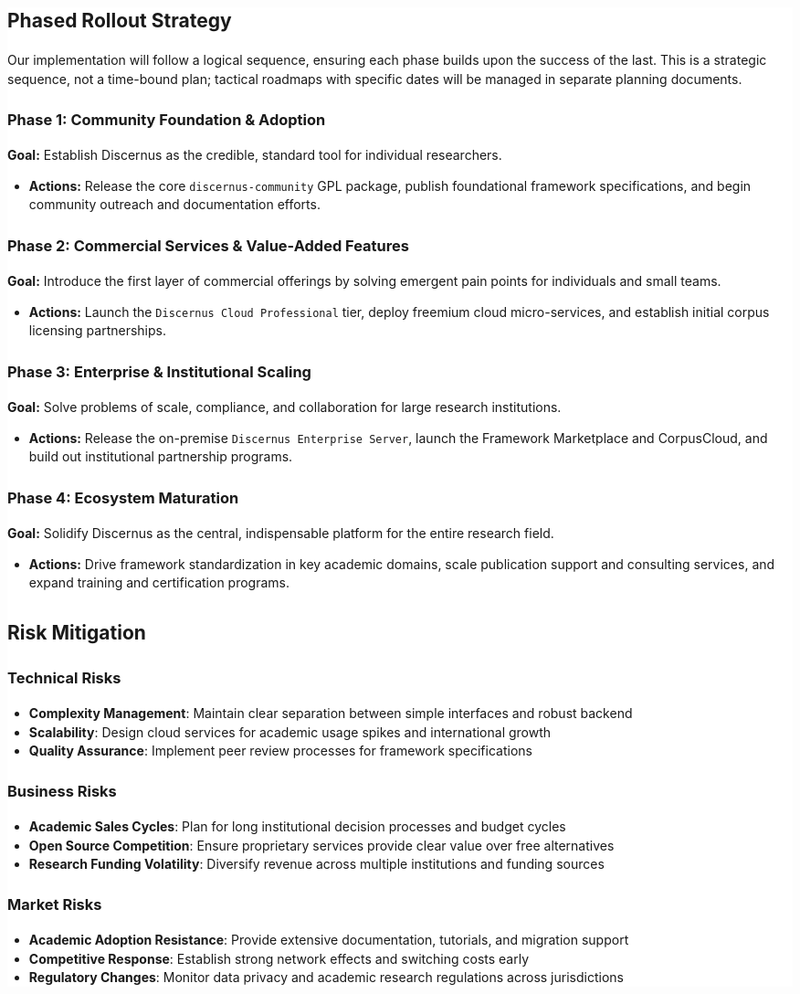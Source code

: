 ## Phased Rollout Strategy

Our implementation will follow a logical sequence, ensuring each phase builds upon the success of the last. This is a strategic sequence, not a time-bound plan; tactical roadmaps with specific dates will be managed in separate planning documents.

### Phase 1: Community Foundation & Adoption
**Goal:** Establish Discernus as the credible, standard tool for individual researchers.
*   **Actions:** Release the core `discernus-community` GPL package, publish foundational framework specifications, and begin community outreach and documentation efforts.

### Phase 2: Commercial Services & Value-Added Features
**Goal:** Introduce the first layer of commercial offerings by solving emergent pain points for individuals and small teams.
*   **Actions:** Launch the `Discernus Cloud Professional` tier, deploy freemium cloud micro-services, and establish initial corpus licensing partnerships.

### Phase 3: Enterprise & Institutional Scaling
**Goal:** Solve problems of scale, compliance, and collaboration for large research institutions.
*   **Actions:** Release the on-premise `Discernus Enterprise Server`, launch the Framework Marketplace and CorpusCloud, and build out institutional partnership programs.

### Phase 4: Ecosystem Maturation
**Goal:** Solidify Discernus as the central, indispensable platform for the entire research field.
*   **Actions:** Drive framework standardization in key academic domains, scale publication support and consulting services, and expand training and certification programs.

## Risk Mitigation

### Technical Risks
- **Complexity Management**: Maintain clear separation between simple interfaces and robust backend
- **Scalability**: Design cloud services for academic usage spikes and international growth
- **Quality Assurance**: Implement peer review processes for framework specifications

### Business Risks  
- **Academic Sales Cycles**: Plan for long institutional decision processes and budget cycles
- **Open Source Competition**: Ensure proprietary services provide clear value over free alternatives
- **Research Funding Volatility**: Diversify revenue across multiple institutions and funding sources

### Market Risks
- **Academic Adoption Resistance**: Provide extensive documentation, tutorials, and migration support
- **Competitive Response**: Establish strong network effects and switching costs early
- **Regulatory Changes**: Monitor data privacy and academic research regulations across jurisdictions
